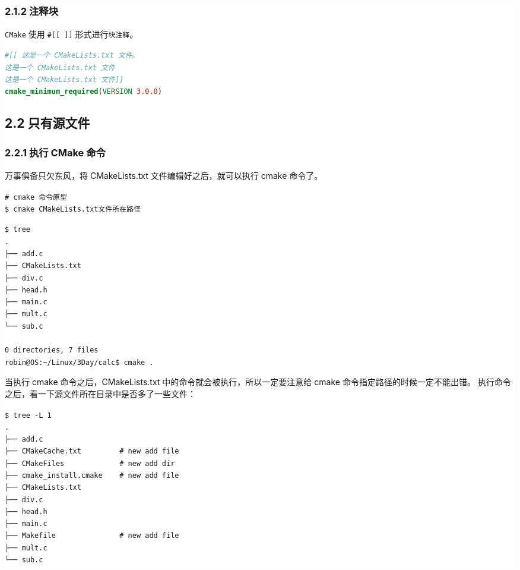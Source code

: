 ### 2.1.2 注释块

``CMake`` 使用 ``#[[ ]]`` 形式进行``块注释``。

```cmake
#[[ 这是一个 CMakeLists.txt 文件。
这是一个 CMakeLists.txt 文件
这是一个 CMakeLists.txt 文件]]
cmake_minimum_required(VERSION 3.0.0)
```

## 2.2 只有源文件

### 2.2.1 执行 CMake 命令

万事俱备只欠东风，将 CMakeLists.txt 文件编辑好之后，就可以执行 cmake 命令了。

```shell
# cmake 命令原型
$ cmake CMakeLists.txt文件所在路径
```

```shell
$ tree
.
├── add.c
├── CMakeLists.txt
├── div.c
├── head.h
├── main.c
├── mult.c
└── sub.c

0 directories, 7 files
robin@OS:~/Linux/3Day/calc$ cmake .
```

当执行 cmake 命令之后，CMakeLists.txt 中的命令就会被执行，所以一定要注意给 cmake 命令指定路径的时候一定不能出错。
执行命令之后，看一下源文件所在目录中是否多了一些文件：

```shell
$ tree -L 1
.
├── add.c
├── CMakeCache.txt         # new add file
├── CMakeFiles             # new add dir
├── cmake_install.cmake    # new add file
├── CMakeLists.txt
├── div.c
├── head.h
├── main.c
├── Makefile               # new add file
├── mult.c
└── sub.c
```
